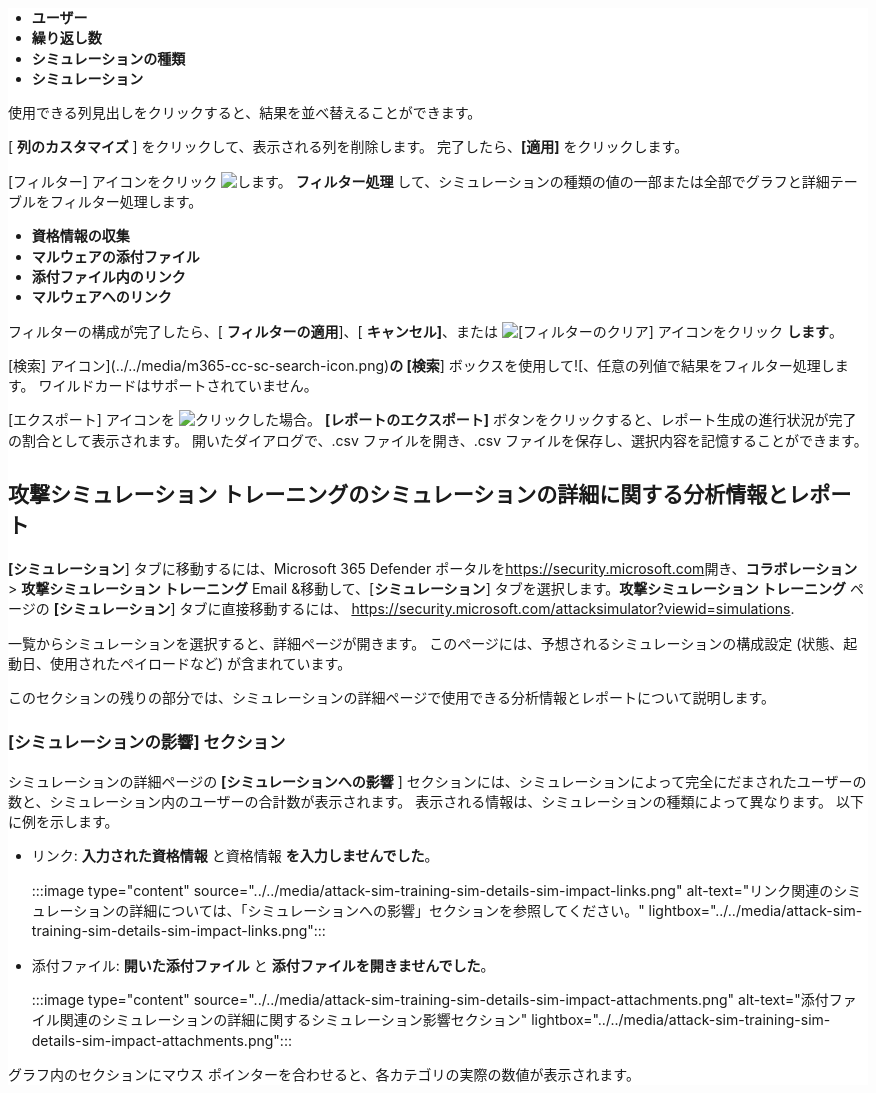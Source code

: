- **ユーザー**
- **繰り返し数**
- **シミュレーションの種類**
- **シミュレーション**

使用できる列見出しをクリックすると、結果を並べ替えることができます。

[ **列のカスタマイズ** ] をクリックして、表示される列を削除します。 完了したら、**[適用]** をクリックします。

[フィルター] アイコンをクリック ![します。](../../media/m365-cc-sc-filter-icon.png) **フィルター処理** して、シミュレーションの種類の値の一部または全部でグラフと詳細テーブルをフィルター処理します。

- **資格情報の収集**
- **マルウェアの添付ファイル**
- **添付ファイル内のリンク**
- **マルウェアへのリンク**

フィルターの構成が完了したら、[ **フィルターの適用**]、[ **キャンセル]**、または ![[フィルターのクリア] アイコン](../../media/m365-cc-sc-clear-filters-icon.png)をクリック **します**。

[検索] アイコン](../../media/m365-cc-sc-search-icon.png)**の [検索**] ボックスを使用して![、任意の列値で結果をフィルター処理します。 ワイルドカードはサポートされていません。

[エクスポート] アイコンを ![クリックした場合。](../../media/m365-cc-sc-download-icon.png) **[レポートのエクスポート]** ボタンをクリックすると、レポート生成の進行状況が完了の割合として表示されます。 開いたダイアログで、.csv ファイルを開き、.csv ファイルを保存し、選択内容を記憶することができます。

## <a name="insights-and-reports-in-the-simulation-details-of-attack-simulation-training"></a>攻撃シミュレーション トレーニングのシミュレーションの詳細に関する分析情報とレポート

**[シミュレーション**] タブに移動するには、Microsoft 365 Defender ポータルを<https://security.microsoft.com>開き、**コラボレーション** \> **攻撃シミュレーション トレーニング** Email &移動して、[**シミュレーション**] タブを選択します。**攻撃シミュレーション トレーニング** ページの **[シミュレーション**] タブに直接移動するには、 <https://security.microsoft.com/attacksimulator?viewid=simulations>.

一覧からシミュレーションを選択すると、詳細ページが開きます。 このページには、予想されるシミュレーションの構成設定 (状態、起動日、使用されたペイロードなど) が含まれています。

このセクションの残りの部分では、シミュレーションの詳細ページで使用できる分析情報とレポートについて説明します。

### <a name="simulation-impact-section"></a>[シミュレーションの影響] セクション

シミュレーションの詳細ページの **[シミュレーションへの影響** ] セクションには、シミュレーションによって完全にだまされたユーザーの数と、シミュレーション内のユーザーの合計数が表示されます。 表示される情報は、シミュレーションの種類によって異なります。 以下に例を示します。

- リンク: **入力された資格情報** と資格情報 **を入力しませんでした**。

  :::image type="content" source="../../media/attack-sim-training-sim-details-sim-impact-links.png" alt-text="リンク関連のシミュレーションの詳細については、「シミュレーションへの影響」セクションを参照してください。" lightbox="../../media/attack-sim-training-sim-details-sim-impact-links.png":::

- 添付ファイル: **開いた添付ファイル** と **添付ファイルを開きませんでした**。

  :::image type="content" source="../../media/attack-sim-training-sim-details-sim-impact-attachments.png" alt-text="添付ファイル関連のシミュレーションの詳細に関するシミュレーション影響セクション" lightbox="../../media/attack-sim-training-sim-details-sim-impact-attachments.png":::

グラフ内のセクションにマウス ポインターを合わせると、各カテゴリの実際の数値が表示されます。

